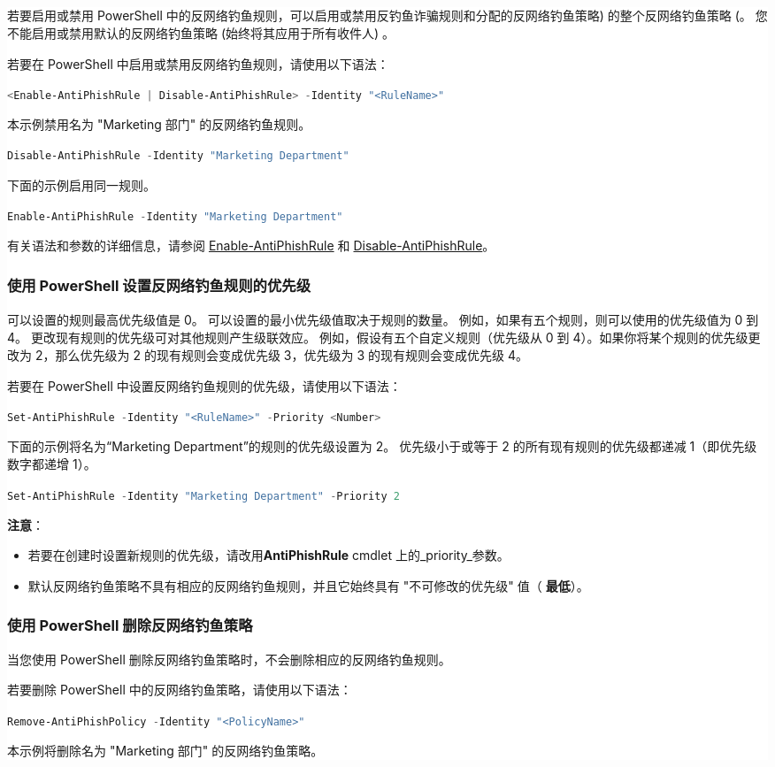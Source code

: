 若要启用或禁用 PowerShell 中的反网络钓鱼规则，可以启用或禁用反钓鱼诈骗规则和分配的反网络钓鱼策略) 的整个反网络钓鱼策略 (。 您不能启用或禁用默认的反网络钓鱼策略 (始终将其应用于所有收件人) 。

若要在 PowerShell 中启用或禁用反网络钓鱼规则，请使用以下语法：

```PowerShell
<Enable-AntiPhishRule | Disable-AntiPhishRule> -Identity "<RuleName>"
```

本示例禁用名为 "Marketing 部门" 的反网络钓鱼规则。

```PowerShell
Disable-AntiPhishRule -Identity "Marketing Department"
```

下面的示例启用同一规则。

```PowerShell
Enable-AntiPhishRule -Identity "Marketing Department"
```

有关语法和参数的详细信息，请参阅 [Enable-AntiPhishRule](https://docs.microsoft.com/powershell/module/exchange/enable-antiphishrule) 和 [Disable-AntiPhishRule](https://docs.microsoft.com/powershell/module/exchange/disable-antiphishrule)。

### <a name="use-powershell-to-set-the-priority-of-anti-phish-rules"></a>使用 PowerShell 设置反网络钓鱼规则的优先级

可以设置的规则最高优先级值是 0。 可以设置的最小优先级值取决于规则的数量。 例如，如果有五个规则，则可以使用的优先级值为 0 到 4。 更改现有规则的优先级可对其他规则产生级联效应。 例如，假设有五个自定义规则（优先级从 0 到 4）。如果你将某个规则的优先级更改为 2，那么优先级为 2 的现有规则会变成优先级 3，优先级为 3 的现有规则会变成优先级 4。

若要在 PowerShell 中设置反网络钓鱼规则的优先级，请使用以下语法：

```PowerShell
Set-AntiPhishRule -Identity "<RuleName>" -Priority <Number>
```

下面的示例将名为“Marketing Department”的规则的优先级设置为 2。 优先级小于或等于 2 的所有现有规则的优先级都递减 1（即优先级数字都递增 1）。

```PowerShell
Set-AntiPhishRule -Identity "Marketing Department" -Priority 2
```

**注意**：

- 若要在创建时设置新规则的优先级，请改用**AntiPhishRule** cmdlet 上的_priority_参数。

- 默认反网络钓鱼策略不具有相应的反网络钓鱼规则，并且它始终具有 "不可修改的优先级" 值（ **最低**）。

### <a name="use-powershell-to-remove-anti-phish-policies"></a>使用 PowerShell 删除反网络钓鱼策略

当您使用 PowerShell 删除反网络钓鱼策略时，不会删除相应的反网络钓鱼规则。

若要删除 PowerShell 中的反网络钓鱼策略，请使用以下语法：

```PowerShell
Remove-AntiPhishPolicy -Identity "<PolicyName>"
```

本示例将删除名为 "Marketing 部门" 的反网络钓鱼策略。
